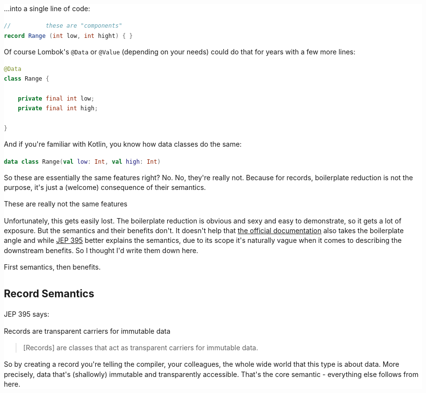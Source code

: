 ...into a single line of code:

```java
//          these are "components"
record Range (int low, int hight) { }
```

Of course Lombok's `@Data` or `@Value` (depending on your needs) could do that for years with a few more lines:

```java
@Data
class Range {

	private final int low;
	private final int high;

}
```

And if you're familiar with Kotlin, you know how data classes do the same:

```kotlin
data class Range(val low: Int, val high: Int)
```

So these are essentially the same features right?
No.
No, they're really not.
Because for records, boilerplate reduction is not the purpose, it's just a (welcome) consequence of their semantics.

<pullquote>These are really not the same features</pullquote>

Unfortunately, this gets easily lost.
The boilerplate reduction is obvious and sexy and easy to demonstrate, so it gets a lot of exposure.
But the semantics and their benefits don't.
It doesn't help that [the official documentation](https://docs.oracle.com/en/java/javase/16/language/records.html) also takes the boilerplate angle and while [JEP 395](https://openjdk.java.net/jeps/395) better explains the semantics, due to its scope it's naturally vague when it comes to describing the downstream benefits.
So I thought I'd write them down here.

First semantics, then benefits.


## Record Semantics

JEP 395 says:

<pullquote>Records are transparent carriers for immutable data</pullquote>

> [Records] are classes that act as transparent carriers for immutable data.

So by creating a record you're telling the compiler, your colleagues, the whole wide world that this type is about data.
More precisely, data that's (shallowly) immutable and transparently accessible.
That's the core semantic - everything else follows from here.
